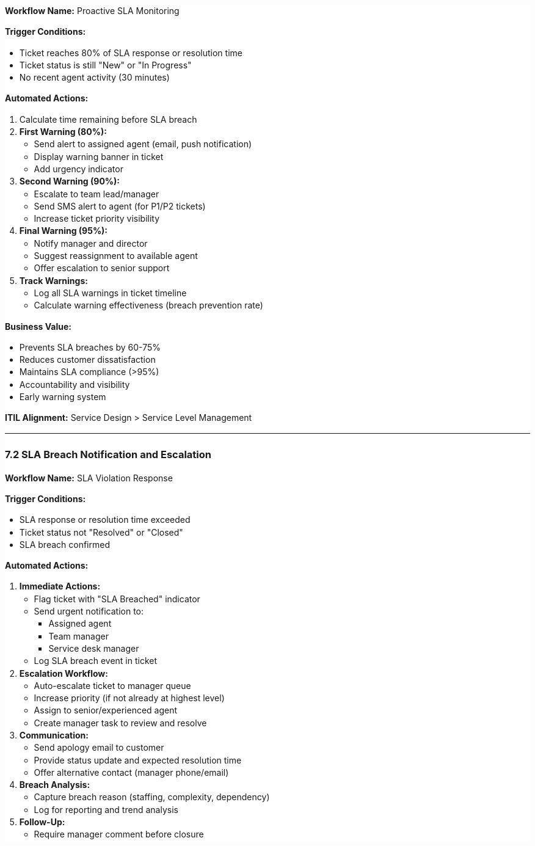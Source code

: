 **Workflow Name:** Proactive SLA Monitoring

**Trigger Conditions:**
- Ticket reaches 80% of SLA response or resolution time
- Ticket status is still "New" or "In Progress"
- No recent agent activity (30 minutes)

**Automated Actions:**
1. Calculate time remaining before SLA breach
2. **First Warning (80%):**
   - Send alert to assigned agent (email, push notification)
   - Display warning banner in ticket
   - Add urgency indicator
3. **Second Warning (90%):**
   - Escalate to team lead/manager
   - Send SMS alert to agent (for P1/P2 tickets)
   - Increase ticket priority visibility
4. **Final Warning (95%):**
   - Notify manager and director
   - Suggest reassignment to available agent
   - Offer escalation to senior support
5. **Track Warnings:**
   - Log all SLA warnings in ticket timeline
   - Calculate warning effectiveness (breach prevention rate)

**Business Value:**
- Prevents SLA breaches by 60-75%
- Reduces customer dissatisfaction
- Maintains SLA compliance (>95%)
- Accountability and visibility
- Early warning system

**ITIL Alignment:** Service Design > Service Level Management

---

### 7.2 SLA Breach Notification and Escalation

**Workflow Name:** SLA Violation Response

**Trigger Conditions:**
- SLA response or resolution time exceeded
- Ticket status not "Resolved" or "Closed"
- SLA breach confirmed

**Automated Actions:**
1. **Immediate Actions:**
   - Flag ticket with "SLA Breached" indicator
   - Send urgent notification to:
     - Assigned agent
     - Team manager
     - Service desk manager
   - Log SLA breach event in ticket
2. **Escalation Workflow:**
   - Auto-escalate ticket to manager queue
   - Increase priority (if not already at highest level)
   - Assign to senior/experienced agent
   - Create manager task to review and resolve
3. **Communication:**
   - Send apology email to customer
   - Provide status update and expected resolution time
   - Offer alternative contact (manager phone/email)
4. **Breach Analysis:**
   - Capture breach reason (staffing, complexity, dependency)
   - Log for reporting and trend analysis
5. **Follow-Up:**
   - Require manager comment before closure
